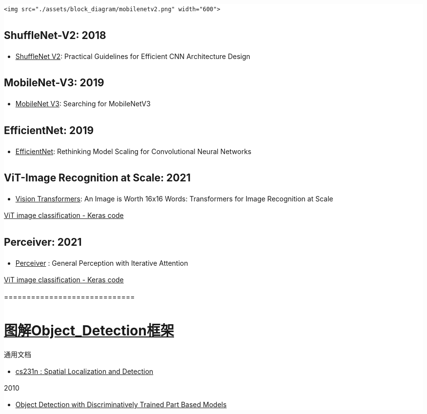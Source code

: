     <img src="./assets/block_diagram/mobilenetv2.png" width="600">

## ShuffleNet-V2: 2018

- [ShuffleNet V2](https://arxiv.org/pdf/1807.11164.pdf): Practical Guidelines for Efficient CNN Architecture Design


## MobileNet-V3: 2019

- [MobileNet V3](https://arxiv.org/pdf/1905.02244.pdf): Searching for MobileNetV3

## EfficientNet: 2019

- [EfficientNet](https://arxiv.org/pdf/1905.11946.pdf): Rethinking Model Scaling for Convolutional Neural Networks



## ViT-Image Recognition at Scale: 2021

- [Vision Transformers](https://arxiv.org/pdf/2010.11929.pdf): An Image is Worth 16x16 Words: Transformers for Image Recognition at Scale

[ViT image classification - Keras code](https://github.com/keras-team/keras-io/blob/master/examples/vision/image_classification_with_vision_transformer.py)



## Perceiver: 2021

- [Perceiver](https://arxiv.org/pdf/2103.03206.pdf) : General Perception with Iterative Attention



[ViT image classification - Keras code](https://github.com/keras-team/keras-io/blob/master/examples/vision/image_classification_with_vision_transformer.py)


=============================



# [图解Object_Detection框架](https://github.com/taylorguo/Deep-Object-Detection/blob/master/assets/README.md)

通用文档

- [cs231n : Spatial Localization and Detection](http://cs231n.stanford.edu/slides/2016/winter1516_lecture8.pdf)


2010

- [Object Detection with Discriminatively Trained Part Based Models](http://cs.brown.edu/people/pfelzens/papers/lsvm-pami.pdf)
